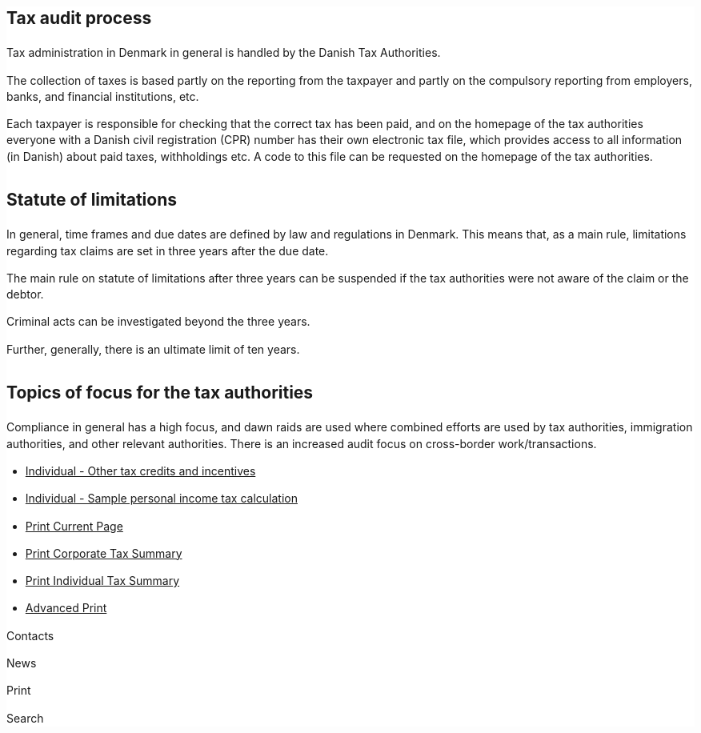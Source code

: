 ## Tax audit process

Tax administration in Denmark in general is handled by the Danish Tax Authorities.

The collection of taxes is based partly on the reporting from the taxpayer and partly on the compulsory reporting from employers, banks, and financial institutions, etc.

Each taxpayer is responsible for checking that the correct tax has been paid, and on the homepage of the tax authorities everyone with a Danish civil registration (CPR) number has their own electronic tax file, which provides access to all information (in Danish) about paid taxes, withholdings etc. A code to this file can be requested on the homepage of the tax authorities.

## Statute of limitations

In general, time frames and due dates are defined by law and regulations in Denmark. This means that, as a main rule, limitations regarding tax claims are set in three years after the due date.

The main rule on statute of limitations after three years can be suspended if the tax authorities were not aware of the claim or the debtor.

Criminal acts can be investigated beyond the three years.

Further, generally, there is an ultimate limit of ten years.

## Topics of focus for the tax authorities

Compliance in general has a high focus, and dawn raids are used where combined efforts are used by tax authorities, immigration authorities, and other relevant authorities. There is an increased audit focus on cross-border work/transactions.



* [Individual - Other tax credits and incentives](denmark/individual/other-tax-credits-and-incentives.html)
* [Individual - Sample personal income tax calculation](denmark/individual/sample-personal-income-tax-calculation.html)





* [Print Current Page](denmark%3FtopicTypeId=31c112cd-522d-47b2-bd2c-db92a4c5dd9d.html#)
* [Print Corporate Tax Summary](denmark%3FtopicTypeId=31c112cd-522d-47b2-bd2c-db92a4c5dd9d.html#)
* [Print Individual Tax Summary](denmark%3FtopicTypeId=31c112cd-522d-47b2-bd2c-db92a4c5dd9d.html#)
* [Advanced Print](denmark%3FtopicTypeId=31c112cd-522d-47b2-bd2c-db92a4c5dd9d.html#)

 Contacts


 News


 Print


 Search




